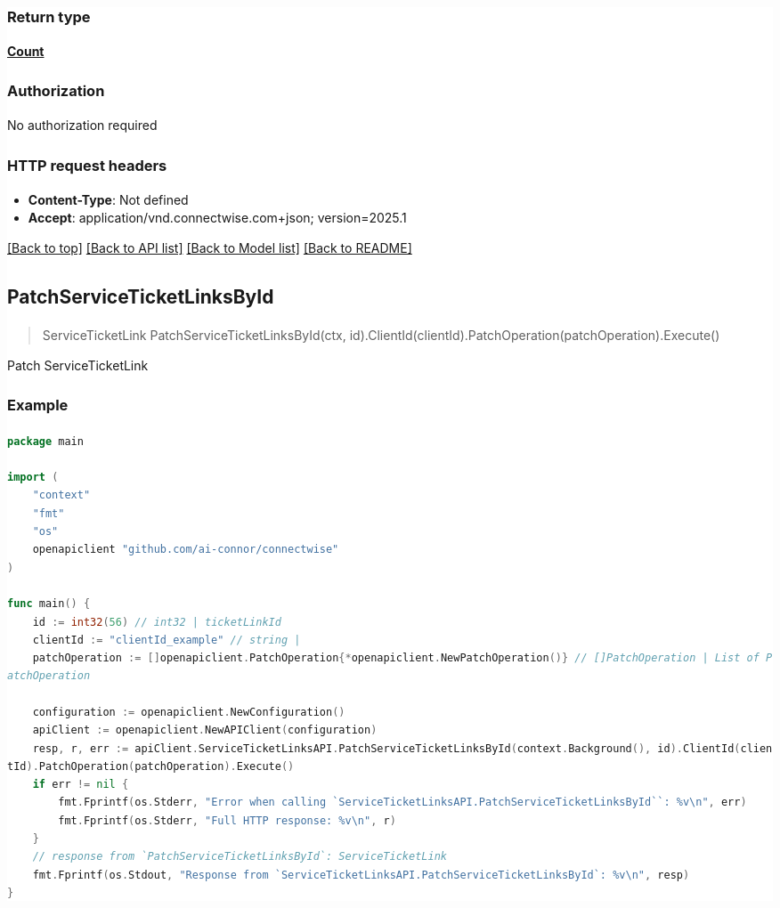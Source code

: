 ### Return type

[**Count**](Count.md)

### Authorization

No authorization required

### HTTP request headers

- **Content-Type**: Not defined
- **Accept**: application/vnd.connectwise.com+json; version=2025.1

[[Back to top]](#) [[Back to API list]](../README.md#documentation-for-api-endpoints)
[[Back to Model list]](../README.md#documentation-for-models)
[[Back to README]](../README.md)


## PatchServiceTicketLinksById

> ServiceTicketLink PatchServiceTicketLinksById(ctx, id).ClientId(clientId).PatchOperation(patchOperation).Execute()

Patch ServiceTicketLink

### Example

```go
package main

import (
	"context"
	"fmt"
	"os"
	openapiclient "github.com/ai-connor/connectwise"
)

func main() {
	id := int32(56) // int32 | ticketLinkId
	clientId := "clientId_example" // string | 
	patchOperation := []openapiclient.PatchOperation{*openapiclient.NewPatchOperation()} // []PatchOperation | List of PatchOperation

	configuration := openapiclient.NewConfiguration()
	apiClient := openapiclient.NewAPIClient(configuration)
	resp, r, err := apiClient.ServiceTicketLinksAPI.PatchServiceTicketLinksById(context.Background(), id).ClientId(clientId).PatchOperation(patchOperation).Execute()
	if err != nil {
		fmt.Fprintf(os.Stderr, "Error when calling `ServiceTicketLinksAPI.PatchServiceTicketLinksById``: %v\n", err)
		fmt.Fprintf(os.Stderr, "Full HTTP response: %v\n", r)
	}
	// response from `PatchServiceTicketLinksById`: ServiceTicketLink
	fmt.Fprintf(os.Stdout, "Response from `ServiceTicketLinksAPI.PatchServiceTicketLinksById`: %v\n", resp)
}
```
